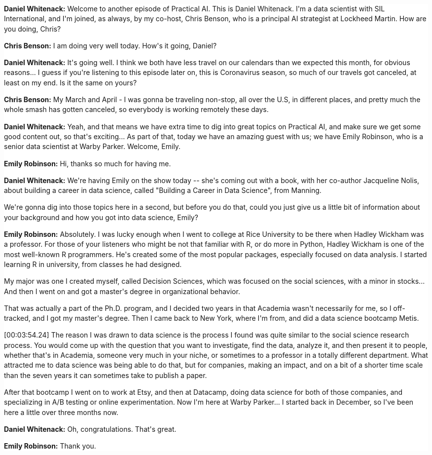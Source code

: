 **Daniel Whitenack:** Welcome to another episode of Practical AI. This is Daniel Whitenack. I'm a data scientist with SIL International, and I'm joined, as always, by my co-host, Chris Benson, who is a principal AI strategist at Lockheed Martin. How are you doing, Chris?

**Chris Benson:** I am doing very well today. How's it going, Daniel?

**Daniel Whitenack:** It's going well. I think we both have less travel on our calendars than we expected this month, for obvious reasons... I guess if you're listening to this episode later on, this is Coronavirus season, so much of our travels got canceled, at least on my end. Is it the same on yours?

**Chris Benson:** My March and April - I was gonna be traveling non-stop, all over the U.S, in different places, and pretty much the whole smash has gotten canceled, so everybody is working remotely these days.

**Daniel Whitenack:** Yeah, and that means we have extra time to dig into great topics on Practical AI, and make sure we get some good content out, so that's exciting... As part of that, today we have an amazing guest with us; we have Emily Robinson, who is a senior data scientist at Warby Parker. Welcome, Emily.

**Emily Robinson:** Hi, thanks so much for having me.

**Daniel Whitenack:** We're having Emily on the show today -- she's coming out with a book, with her co-author Jacqueline Nolis, about building a career in data science, called "Building a Career in Data Science", from Manning.

We're gonna dig into those topics here in a second, but before you do that, could you just give us a little bit of information about your background and how you got into data science, Emily?

**Emily Robinson:** Absolutely. I was lucky enough when I went to college at Rice University to be there when Hadley Wickham was a professor. For those of your listeners who might be not that familiar with R, or do more in Python, Hadley Wickham is one of the most well-known R programmers. He's created some of the most popular packages, especially focused on data analysis. I started learning R in university, from classes he had designed.

My major was one I created myself, called Decision Sciences, which was focused on the social sciences, with a minor in stocks... And then I went on and got a master's degree in organizational behavior.

That was actually a part of the Ph.D. program, and I decided two years in that Academia wasn't necessarily for me, so I off-tracked, and I got my master's degree. Then I came back to New York, where I'm from, and did a data science bootcamp Metis.

\[00:03:54.24\] The reason I was drawn to data science is the process I found was quite similar to the social science research process. You would come up with the question that you want to investigate, find the data, analyze it, and then present it to people, whether that's in Academia, someone very much in your niche, or sometimes to a professor in a totally different department. What attracted me to data science was being able to do that, but for companies, making an impact, and on a bit of a shorter time scale than the seven years it can sometimes take to publish a paper.

After that bootcamp I went on to work at Etsy, and then at Datacamp, doing data science for both of those companies, and specializing in A/B testing or online experimentation. Now I'm here at Warby Parker... I started back in December, so I've been here a little over three months now.

**Daniel Whitenack:** Oh, congratulations. That's great.

**Emily Robinson:** Thank you.
